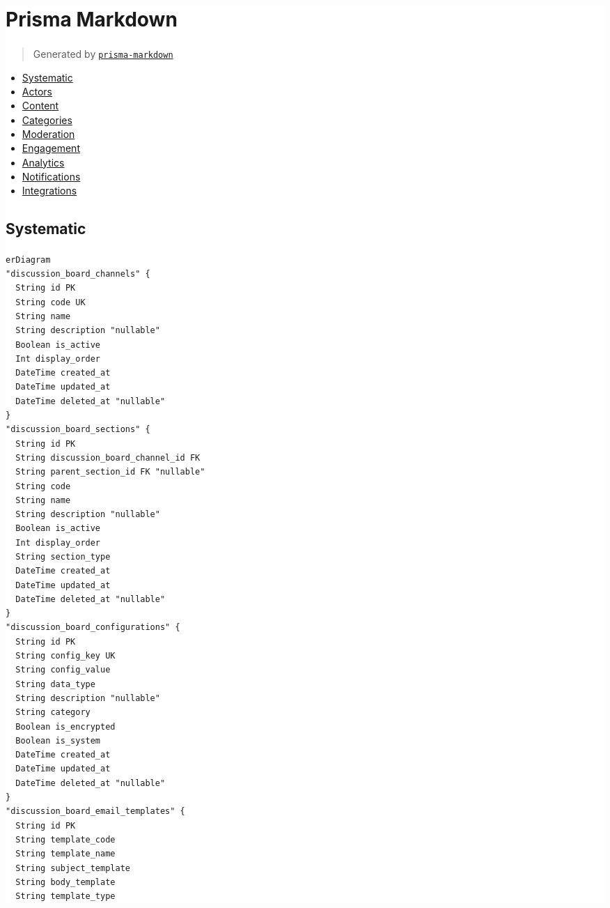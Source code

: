 # Prisma Markdown

> Generated by [`prisma-markdown`](https://github.com/samchon/prisma-markdown)

- [Systematic](#systematic)
- [Actors](#actors)
- [Content](#content)
- [Categories](#categories)
- [Moderation](#moderation)
- [Engagement](#engagement)
- [Analytics](#analytics)
- [Notifications](#notifications)
- [Integrations](#integrations)

## Systematic

```mermaid
erDiagram
"discussion_board_channels" {
  String id PK
  String code UK
  String name
  String description "nullable"
  Boolean is_active
  Int display_order
  DateTime created_at
  DateTime updated_at
  DateTime deleted_at "nullable"
}
"discussion_board_sections" {
  String id PK
  String discussion_board_channel_id FK
  String parent_section_id FK "nullable"
  String code
  String name
  String description "nullable"
  Boolean is_active
  Int display_order
  String section_type
  DateTime created_at
  DateTime updated_at
  DateTime deleted_at "nullable"
}
"discussion_board_configurations" {
  String id PK
  String config_key UK
  String config_value
  String data_type
  String description "nullable"
  String category
  Boolean is_encrypted
  Boolean is_system
  DateTime created_at
  DateTime updated_at
  DateTime deleted_at "nullable"
}
"discussion_board_email_templates" {
  String id PK
  String template_code
  String template_name
  String subject_template
  String body_template
  String template_type
```
